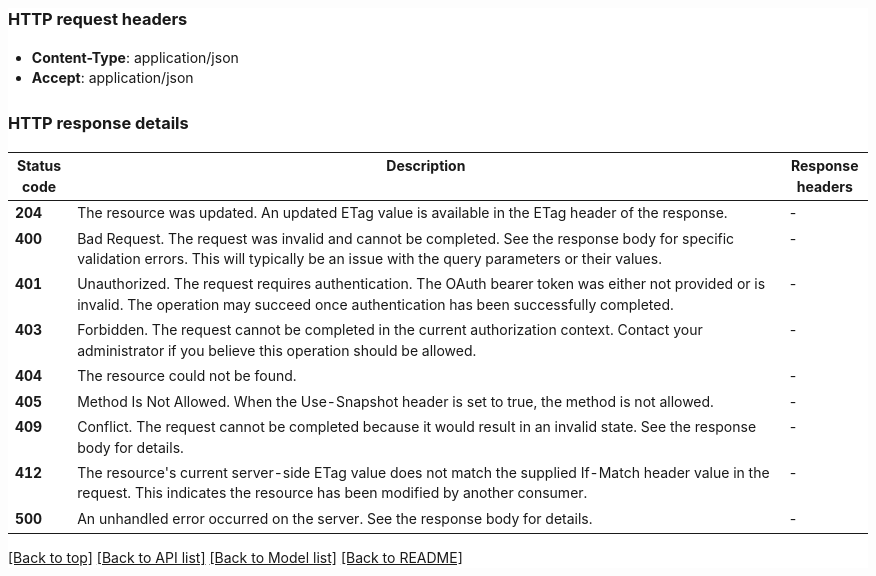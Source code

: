 ### HTTP request headers

 - **Content-Type**: application/json
 - **Accept**: application/json


### HTTP response details
| Status code | Description | Response headers |
|-------------|-------------|------------------|
| **204** | The resource was updated.  An updated ETag value is available in the ETag header of the response. |  -  |
| **400** | Bad Request. The request was invalid and cannot be completed. See the response body for specific validation errors. This will typically be an issue with the query parameters or their values. |  -  |
| **401** | Unauthorized. The request requires authentication. The OAuth bearer token was either not provided or is invalid. The operation may succeed once authentication has been successfully completed. |  -  |
| **403** | Forbidden. The request cannot be completed in the current authorization context. Contact your administrator if you believe this operation should be allowed. |  -  |
| **404** | The resource could not be found. |  -  |
| **405** | Method Is Not Allowed. When the Use-Snapshot header is set to true, the method is not allowed. |  -  |
| **409** | Conflict.  The request cannot be completed because it would result in an invalid state.  See the response body for details. |  -  |
| **412** | The resource&#39;s current server-side ETag value does not match the supplied If-Match header value in the request. This indicates the resource has been modified by another consumer. |  -  |
| **500** | An unhandled error occurred on the server. See the response body for details. |  -  |

[[Back to top]](#) [[Back to API list]](../../README.md#documentation-for-api-endpoints) [[Back to Model list]](../../README.md#documentation-for-models) [[Back to README]](../../README.md)

